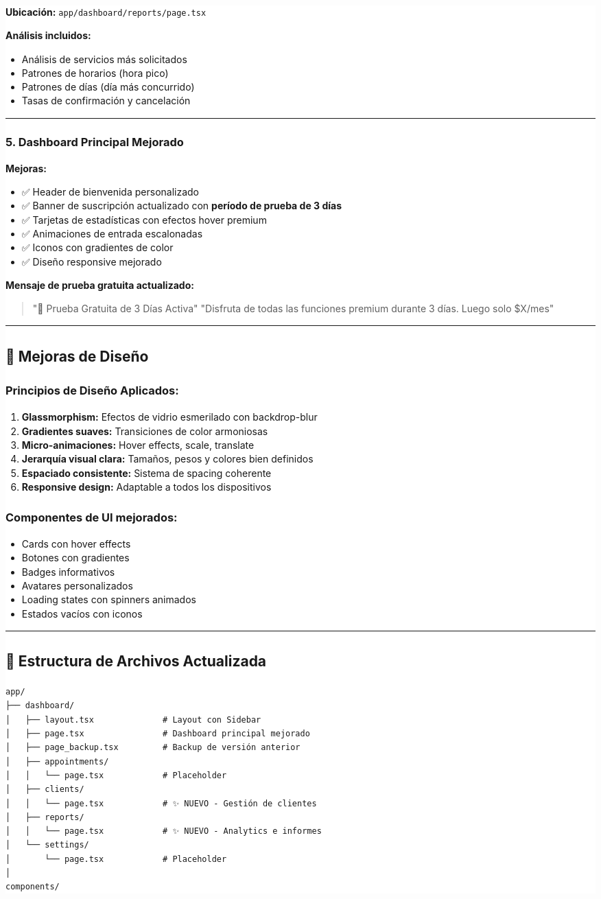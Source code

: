 **Ubicación:** `app/dashboard/reports/page.tsx`

**Análisis incluidos:**
- Análisis de servicios más solicitados
- Patrones de horarios (hora pico)
- Patrones de días (día más concurrido)
- Tasas de confirmación y cancelación

---

### 5. **Dashboard Principal Mejorado**

**Mejoras:**
- ✅ Header de bienvenida personalizado
- ✅ Banner de suscripción actualizado con **período de prueba de 3 días**
- ✅ Tarjetas de estadísticas con efectos hover premium
- ✅ Animaciones de entrada escalonadas
- ✅ Iconos con gradientes de color
- ✅ Diseño responsive mejorado

**Mensaje de prueba gratuita actualizado:**
> "🎉 Prueba Gratuita de 3 Días Activa"
> "Disfruta de todas las funciones premium durante 3 días. Luego solo $X/mes"

---

## 🎨 Mejoras de Diseño

### Principios de Diseño Aplicados:
1. **Glassmorphism:** Efectos de vidrio esmerilado con backdrop-blur
2. **Gradientes suaves:** Transiciones de color armoniosas
3. **Micro-animaciones:** Hover effects, scale, translate
4. **Jerarquía visual clara:** Tamaños, pesos y colores bien definidos
5. **Espaciado consistente:** Sistema de spacing coherente
6. **Responsive design:** Adaptable a todos los dispositivos

### Componentes de UI mejorados:
- Cards con hover effects
- Botones con gradientes
- Badges informativos
- Avatares personalizados
- Loading states con spinners animados
- Estados vacíos con iconos

---

## 📁 Estructura de Archivos Actualizada

```
app/
├── dashboard/
│   ├── layout.tsx              # Layout con Sidebar
│   ├── page.tsx                # Dashboard principal mejorado
│   ├── page_backup.tsx         # Backup de versión anterior
│   ├── appointments/
│   │   └── page.tsx            # Placeholder
│   ├── clients/
│   │   └── page.tsx            # ✨ NUEVO - Gestión de clientes
│   ├── reports/
│   │   └── page.tsx            # ✨ NUEVO - Analytics e informes
│   └── settings/
│       └── page.tsx            # Placeholder
│
components/
```